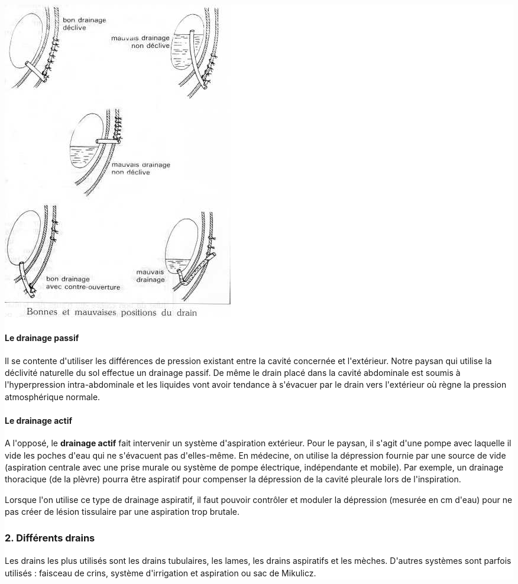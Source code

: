 ![](i533-1.jpg)


#### Le drainage passif

Il se contente d'utiliser les différences de pression existant entre la cavité concernée et l'extérieur. Notre paysan qui utilise la déclivité naturelle du sol effectue un drainage passif. De même le drain placé dans la cavité abdominale est soumis à l'hyperpression intra-abdominale et les liquides vont avoir tendance à s'évacuer par le drain vers l'extérieur où règne la pression atmosphérique normale.

#### Le drainage actif

A l'opposé, le **drainage actif** fait intervenir un système d'aspiration extérieur. Pour le paysan, il s'agit d'une pompe avec laquelle il vide les poches d'eau qui ne s'évacuent pas d'elles-même. En médecine, on utilise la dépression fournie par une source de vide (aspiration centrale avec une prise murale ou système de pompe électrique, indépendante et mobile). Par exemple, un drainage thoracique (de la plèvre) pourra être aspiratif pour compenser la dépression de la cavité pleurale lors de l'inspiration.

Lorsque l'on utilise ce type de drainage aspiratif, il faut pouvoir contrôler et moduler la dépression (mesurée en cm d'eau) pour ne pas créer de lésion tissulaire par une aspiration trop brutale.

### 2. Différents drains

Les drains les plus utilisés sont les drains tubulaires, les lames, les drains aspiratifs et les mèches. D'autres systèmes sont parfois utilisés : faisceau de crins, système d'irrigation et aspiration ou sac de Mikulicz.
